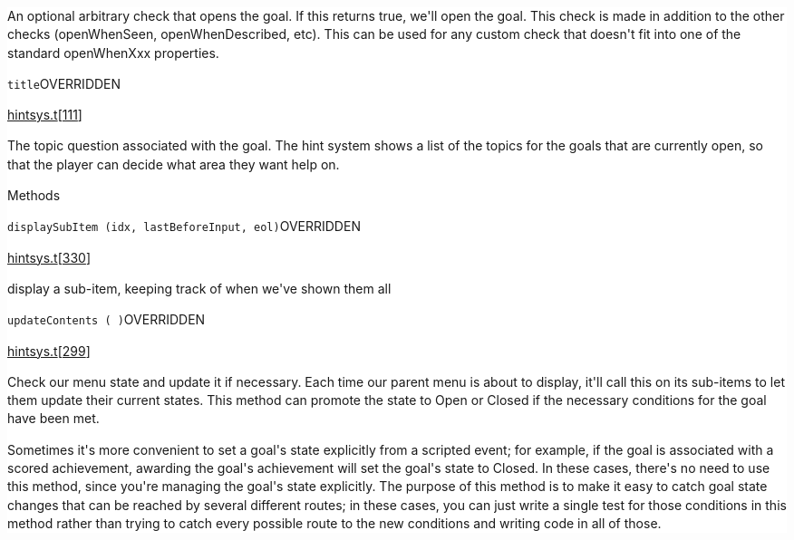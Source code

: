 

An optional arbitrary check that opens the goal. If this returns true,
we'll open the goal. This check is made in addition to the other checks
(openWhenSeen, openWhenDescribed, etc). This can be used for any custom
check that doesn't fit into one of the standard openWhenXxx properties.



<span id="title"></span>

`title`<span class="rem">OVERRIDDEN</span>

[hintsys.t](../file/hintsys.t.html)\[[111](../source/hintsys.t.html#111)\]



The topic question associated with the goal. The hint system shows a
list of the topics for the goals that are currently open, so that the
player can decide what area they want help on.



<span id="_Methods_"></span>



<span class="hdln">Methods</span>  



<span id="displaySubItem"></span>

`displaySubItem (idx, lastBeforeInput, eol)`<span class="rem">OVERRIDDEN</span>

[hintsys.t](../file/hintsys.t.html)\[[330](../source/hintsys.t.html#330)\]



display a sub-item, keeping track of when we've shown them all



<span id="updateContents"></span>

`updateContents ( )`<span class="rem">OVERRIDDEN</span>

[hintsys.t](../file/hintsys.t.html)\[[299](../source/hintsys.t.html#299)\]



Check our menu state and update it if necessary. Each time our parent
menu is about to display, it'll call this on its sub-items to let them
update their current states. This method can promote the state to Open
or Closed if the necessary conditions for the goal have been met.

Sometimes it's more convenient to set a goal's state explicitly from a
scripted event; for example, if the goal is associated with a scored
achievement, awarding the goal's achievement will set the goal's state
to Closed. In these cases, there's no need to use this method, since
you're managing the goal's state explicitly. The purpose of this method
is to make it easy to catch goal state changes that can be reached by
several different routes; in these cases, you can just write a single
test for those conditions in this method rather than trying to catch
every possible route to the new conditions and writing code in all of
those.
